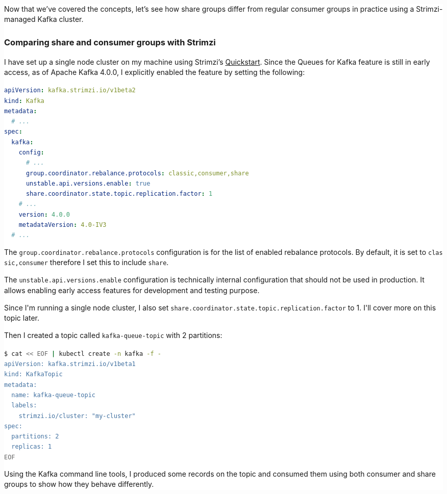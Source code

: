 Now that we’ve covered the concepts, let’s see how share groups differ from regular consumer groups in practice using a Strimzi-managed Kafka cluster.

### Comparing share and consumer groups with Strimzi

I have set up a single node cluster on my machine using Strimzi’s [Quickstart](https://strimzi.io/quickstarts/).
Since the Queues for Kafka feature is still in early access, as of Apache Kafka 4.0.0, I explicitly enabled the feature by setting the following:

```yaml
apiVersion: kafka.strimzi.io/v1beta2
kind: Kafka
metadata:
  # ...
spec:
  kafka:
    config:
      # ...
      group.coordinator.rebalance.protocols: classic,consumer,share
      unstable.api.versions.enable: true
      share.coordinator.state.topic.replication.factor: 1
    # ...
    version: 4.0.0
    metadataVersion: 4.0-IV3
  # ...
```
The `group.coordinator.rebalance.protocols` configuration is for the list of enabled rebalance protocols. By default, it is set to `classic,consumer` therefore I set this to include `share`. 

The `unstable.api.versions.enable` configuration is technically internal configuration that should not be used in production. It allows enabling early access features for development and testing purpose. 

Since I'm running a single node cluster, I also set `share.coordinator.state.topic.replication.factor` to 1. I'll cover more on this topic later.

Then I created a topic called `kafka-queue-topic` with 2 partitions:
```sh
$ cat << EOF | kubectl create -n kafka -f -
apiVersion: kafka.strimzi.io/v1beta1
kind: KafkaTopic
metadata:
  name: kafka-queue-topic
  labels:
    strimzi.io/cluster: "my-cluster"
spec:
  partitions: 2
  replicas: 1
EOF
```

Using the Kafka command line tools, I produced some records on the topic and consumed them using both consumer and share groups to show how they behave differently. 
